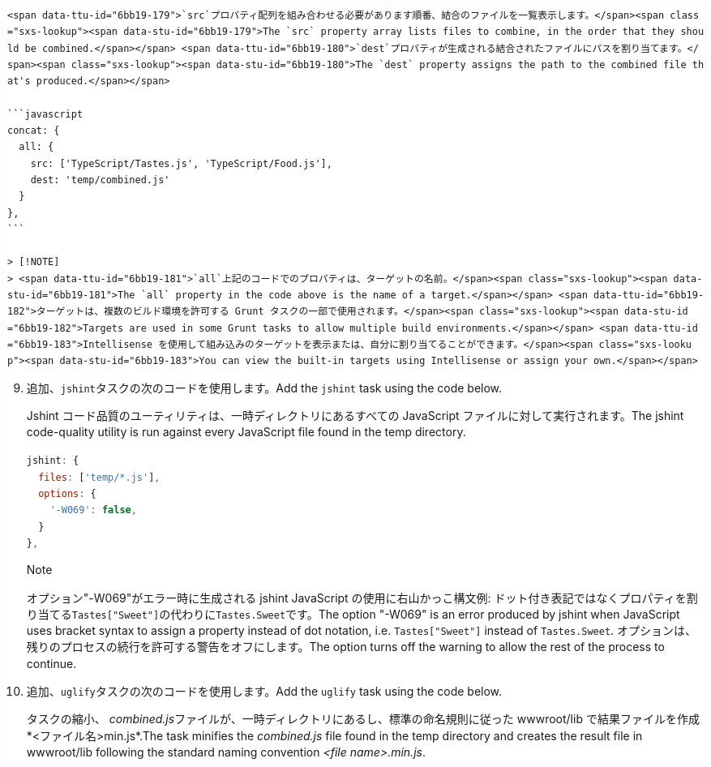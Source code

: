     <span data-ttu-id="6bb19-179">`src`プロパティ配列を組み合わせる必要があります順番、結合のファイルを一覧表示します。</span><span class="sxs-lookup"><span data-stu-id="6bb19-179">The `src` property array lists files to combine, in the order that they should be combined.</span></span> <span data-ttu-id="6bb19-180">`dest`プロパティが生成される結合されたファイルにパスを割り当てます。</span><span class="sxs-lookup"><span data-stu-id="6bb19-180">The `dest` property assigns the path to the combined file that's produced.</span></span>

    ```javascript
    concat: {
      all: {
        src: ['TypeScript/Tastes.js', 'TypeScript/Food.js'],
        dest: 'temp/combined.js'
      }
    },
    ```
    
    > [!NOTE]
    > <span data-ttu-id="6bb19-181">`all`上記のコードでのプロパティは、ターゲットの名前。</span><span class="sxs-lookup"><span data-stu-id="6bb19-181">The `all` property in the code above is the name of a target.</span></span> <span data-ttu-id="6bb19-182">ターゲットは、複数のビルド環境を許可する Grunt タスクの一部で使用されます。</span><span class="sxs-lookup"><span data-stu-id="6bb19-182">Targets are used in some Grunt tasks to allow multiple build environments.</span></span> <span data-ttu-id="6bb19-183">Intellisense を使用して組み込みのターゲットを表示または、自分に割り当てることができます。</span><span class="sxs-lookup"><span data-stu-id="6bb19-183">You can view the built-in targets using Intellisense or assign your own.</span></span>
    
9. <span data-ttu-id="6bb19-184">追加、`jshint`タスクの次のコードを使用します。</span><span class="sxs-lookup"><span data-stu-id="6bb19-184">Add the `jshint` task using the code below.</span></span>

    <span data-ttu-id="6bb19-185">Jshint コード品質のユーティリティは、一時ディレクトリにあるすべての JavaScript ファイルに対して実行されます。</span><span class="sxs-lookup"><span data-stu-id="6bb19-185">The jshint code-quality utility is run against every JavaScript file found in the temp directory.</span></span>
    
    ```javascript
    jshint: {
      files: ['temp/*.js'],
      options: {
        '-W069': false,
      }
    },
    ```

    > [!NOTE]
    > <span data-ttu-id="6bb19-186">オプション"-W069"がエラー時に生成される jshint JavaScript の使用に右山かっこ構文例: ドット付き表記ではなくプロパティを割り当てる`Tastes["Sweet"]`の代わりに`Tastes.Sweet`です。</span><span class="sxs-lookup"><span data-stu-id="6bb19-186">The option "-W069" is an error produced by jshint when JavaScript uses bracket syntax to assign a property instead of dot notation, i.e. `Tastes["Sweet"]` instead of `Tastes.Sweet`.</span></span> <span data-ttu-id="6bb19-187">オプションは、残りのプロセスの続行を許可する警告をオフにします。</span><span class="sxs-lookup"><span data-stu-id="6bb19-187">The option turns off the warning to allow the rest of the process to continue.</span></span>

10. <span data-ttu-id="6bb19-188">追加、`uglify`タスクの次のコードを使用します。</span><span class="sxs-lookup"><span data-stu-id="6bb19-188">Add the `uglify` task using the code below.</span></span>

    <span data-ttu-id="6bb19-189">タスクの縮小、 *combined.js*ファイルが、一時ディレクトリにあるし、標準の命名規則に従った wwwroot/lib で結果ファイルを作成*\<ファイル名\>min.js*.</span><span class="sxs-lookup"><span data-stu-id="6bb19-189">The task minifies the *combined.js* file found in the temp directory and creates the result file in wwwroot/lib following the standard naming convention *\<file name\>.min.js*.</span></span>
    